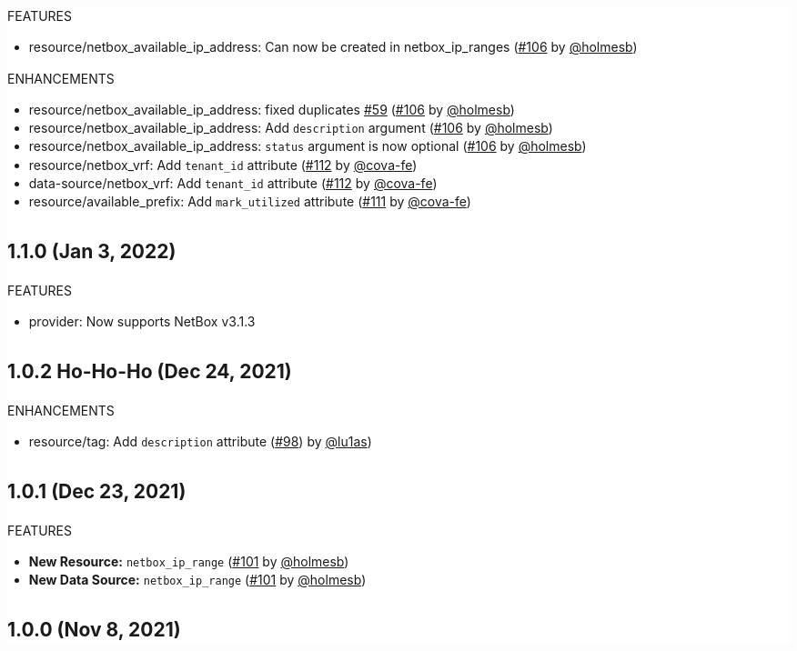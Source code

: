 FEATURES

* resource/netbox_available_ip_address: Can now be created in
  netbox_ip_ranges ([#106](https://github.com/e-breuninger/terraform-provider-netbox/pull/106)
  by [@holmesb](https://github.com/holmesb))

ENHANCEMENTS

* resource/netbox_available_ip_address: fixed
  duplicates [#59](https://github.com/e-breuninger/terraform-provider-netbox/issues/59) ([#106](https://github.com/e-breuninger/terraform-provider-netbox/pull/106)
  by [@holmesb](https://github.com/holmesb))
* resource/netbox_available_ip_address: Add `description`
  argument ([#106](https://github.com/e-breuninger/terraform-provider-netbox/pull/106)
  by [@holmesb](https://github.com/holmesb))
* resource/netbox_available_ip_address: `status` argument is now
  optional ([#106](https://github.com/e-breuninger/terraform-provider-netbox/pull/106)
  by [@holmesb](https://github.com/holmesb))
* resource/netbox_vrf: Add `tenant_id`
  attribute ([#112](https://github.com/e-breuninger/terraform-provider-netbox/pull/112)
  by [@cova-fe](https://github.com/cova-fe))
* data-source/netbox_vrf: Add `tenant_id`
  attribute ([#112](https://github.com/e-breuninger/terraform-provider-netbox/pull/112)
  by [@cova-fe](https://github.com/cova-fe))
* resource/available_prefix: Add `mark_utilized`
  attribute ([#111](https://github.com/e-breuninger/terraform-provider-netbox/pull/111)
  by [@cova-fe](https://github.com/cova-fe))

## 1.1.0 (Jan 3, 2022)

FEATURES

* provider: Now supports NetBox v3.1.3

## 1.0.2 Ho-Ho-Ho (Dec 24, 2021)

ENHANCEMENTS

* resource/tag: Add `description` attribute ([#98](https://github.com/e-breuninger/terraform-provider-netbox/pull/98))
  by [@lu1as](https://github.com/lu1as))

## 1.0.1 (Dec 23, 2021)

FEATURES

* **New Resource:** `netbox_ip_range` ([#101](https://github.com/e-breuninger/terraform-provider-netbox/pull/100)
  by [@holmesb](https://github.com/holmesb))
* **New Data Source:** `netbox_ip_range` ([#101](https://github.com/e-breuninger/terraform-provider-netbox/pull/100)
  by [@holmesb](https://github.com/holmesb))

## 1.0.0 (Nov 8, 2021)
